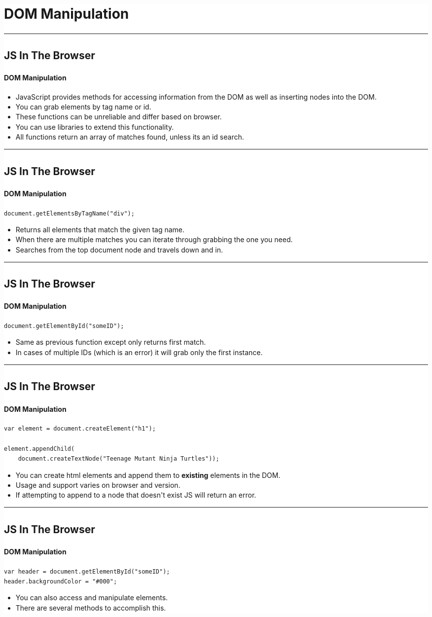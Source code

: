 # DOM Manipulation

---
## JS In The Browser
#### DOM Manipulation

- JavaScript provides methods for accessing information from the DOM as well as inserting nodes into the DOM.
- You can grab elements by tag name or id.
- These functions can be unreliable and differ based on browser.
- You can use libraries to extend this functionality.
- All functions return an array of matches found, unless its an id search.

---
## JS In The Browser
#### DOM Manipulation

	document.getElementsByTagName("div");
	
- Returns all elements that match the given tag name.
- When there are multiple matches you can iterate through grabbing the one you need.
- Searches from the top document node and travels down and in.

---
## JS In The Browser
#### DOM Manipulation

	document.getElementById("someID");
	
- Same as previous function except only returns first match.
- In cases of multiple IDs (which is an error) it will grab only the first instance.

---
## JS In The Browser
#### DOM Manipulation

	var element = document.createElement("h1");
	
	element.appendChild(
		document.createTextNode("Teenage Mutant Ninja Turtles"));
	
- You can create html elements and append them to __existing__ elements in the DOM.
- Usage and support varies on browser and version.
- If attempting to append to a node that doesn't exist JS will return an error.

---
## JS In The Browser
#### DOM Manipulation

	var header = document.getElementById("someID");
	header.backgroundColor = "#000";
	
- You can also access and manipulate elements.
- There are several methods to accomplish this.